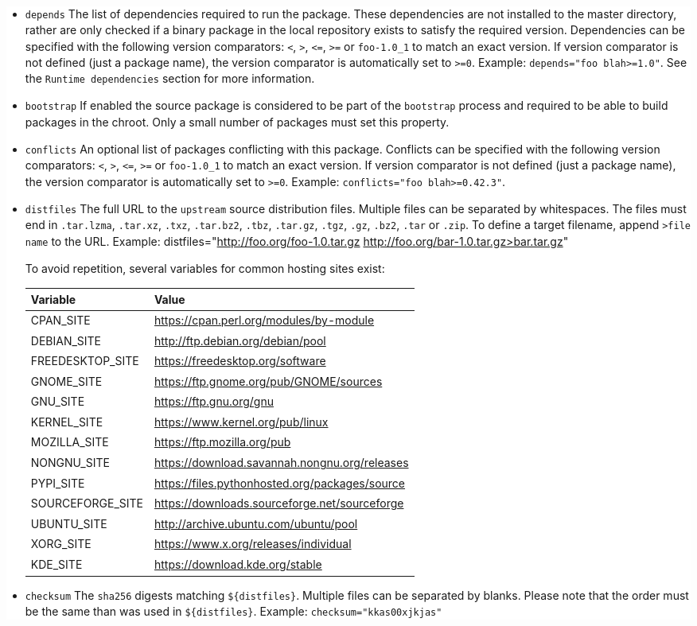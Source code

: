 - `depends` The list of dependencies required to run the package. These dependencies
are not installed to the master directory, rather are only checked if a binary package
in the local repository exists to satisfy the required version. Dependencies
can be specified with the following version comparators: `<`, `>`, `<=`, `>=`
or `foo-1.0_1` to match an exact version. If version comparator is not
defined (just a package name), the version comparator is automatically set to `>=0`.
Example: `depends="foo blah>=1.0"`. See the `Runtime dependencies` section for more information.

- `bootstrap` If enabled the source package is considered to be part of the `bootstrap`
process and required to be able to build packages in the chroot. Only a
small number of packages must set this property.

- `conflicts` An optional list of packages conflicting with this package.
Conflicts can be specified with the following version comparators: `<`, `>`, `<=`, `>=`
or `foo-1.0_1` to match an exact version. If version comparator is not
defined (just a package name), the version comparator is automatically set to `>=0`.
Example: `conflicts="foo blah>=0.42.3"`.

- `distfiles` The full URL to the `upstream` source distribution files. Multiple files
can be separated by whitespaces. The files must end in `.tar.lzma`, `.tar.xz`,
`.txz`, `.tar.bz2`, `.tbz`, `.tar.gz`, `.tgz`, `.gz`, `.bz2`, `.tar` or
`.zip`. To define a target filename, append `>filename` to the URL.
Example:
	distfiles="http://foo.org/foo-1.0.tar.gz http://foo.org/bar-1.0.tar.gz>bar.tar.gz"

  To avoid repetition, several variables for common hosting sites
  exist:

  | Variable         | Value                                           |
  |------------------|-------------------------------------------------|
  | CPAN_SITE        | https://cpan.perl.org/modules/by-module          |
  | DEBIAN_SITE      | http://ftp.debian.org/debian/pool               |
  | FREEDESKTOP_SITE | https://freedesktop.org/software                 |
  | GNOME_SITE       | https://ftp.gnome.org/pub/GNOME/sources          |
  | GNU_SITE         | https://ftp.gnu.org/gnu                          |
  | KERNEL_SITE      | https://www.kernel.org/pub/linux                 |
  | MOZILLA_SITE     | https://ftp.mozilla.org/pub                      |
  | NONGNU_SITE      | https://download.savannah.nongnu.org/releases    |
  | PYPI_SITE        | https://files.pythonhosted.org/packages/source  |
  | SOURCEFORGE_SITE | https://downloads.sourceforge.net/sourceforge    |
  | UBUNTU_SITE      | http://archive.ubuntu.com/ubuntu/pool           |
  | XORG_SITE        | https://www.x.org/releases/individual            |
  | KDE_SITE         | https://download.kde.org/stable                 |

- `checksum` The `sha256` digests matching `${distfiles}`. Multiple files can be
separated by blanks. Please note that the order must be the same than
was used in `${distfiles}`. Example: `checksum="kkas00xjkjas"`
